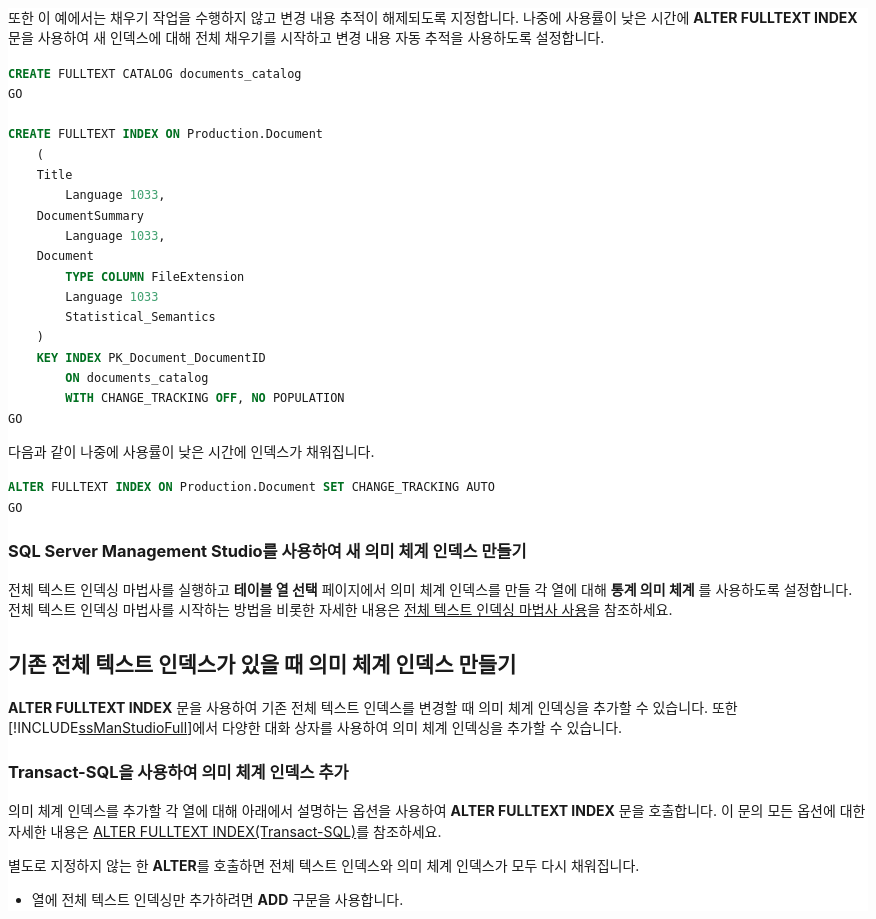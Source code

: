  또한 이 예에서는 채우기 작업을 수행하지 않고 변경 내용 추적이 해제되도록 지정합니다. 나중에 사용률이 낮은 시간에 **ALTER FULLTEXT INDEX** 문을 사용하여 새 인덱스에 대해 전체 채우기를 시작하고 변경 내용 자동 추적을 사용하도록 설정합니다.  
  
```sql  
CREATE FULLTEXT CATALOG documents_catalog  
GO  
  
CREATE FULLTEXT INDEX ON Production.Document  
    (   
    Title  
        Language 1033,   
    DocumentSummary  
        Language 1033,   
    Document   
        TYPE COLUMN FileExtension  
        Language 1033  
        Statistical_Semantics  
    )  
    KEY INDEX PK_Document_DocumentID  
        ON documents_catalog  
        WITH CHANGE_TRACKING OFF, NO POPULATION  
GO  
```  
  
 다음과 같이 나중에 사용률이 낮은 시간에 인덱스가 채워집니다.  
  
```sql  
ALTER FULLTEXT INDEX ON Production.Document SET CHANGE_TRACKING AUTO  
GO  
```  
  
### <a name="create-a-new-semantic-index-by-using-sql-server-management-studio"></a>SQL Server Management Studio를 사용하여 새 의미 체계 인덱스 만들기  
 전체 텍스트 인덱싱 마법사를 실행하고 **테이블 열 선택** 페이지에서 의미 체계 인덱스를 만들 각 열에 대해 **통계 의미 체계** 를 사용하도록 설정합니다. 전체 텍스트 인덱싱 마법사를 시작하는 방법을 비롯한 자세한 내용은 [전체 텍스트 인덱싱 마법사 사용](../../relational-databases/search/use-the-full-text-indexing-wizard.md)을 참조하세요.  
  
##  <a name="HowToEnableAlter"></a> 기존 전체 텍스트 인덱스가 있을 때 의미 체계 인덱스 만들기  
 **ALTER FULLTEXT INDEX** 문을 사용하여 기존 전체 텍스트 인덱스를 변경할 때 의미 체계 인덱싱을 추가할 수 있습니다. 또한 [!INCLUDE[ssManStudioFull](../../includes/ssmanstudiofull-md.md)]에서 다양한 대화 상자를 사용하여 의미 체계 인덱싱을 추가할 수 있습니다.  
  
### <a name="add-a-semantic-index-by-using-transact-sql"></a>Transact-SQL을 사용하여 의미 체계 인덱스 추가  
 의미 체계 인덱스를 추가할 각 열에 대해 아래에서 설명하는 옵션을 사용하여 **ALTER FULLTEXT INDEX** 문을 호출합니다. 이 문의 모든 옵션에 대한 자세한 내용은 [ALTER FULLTEXT INDEX&#40;Transact-SQL&#41;](../../t-sql/statements/alter-fulltext-index-transact-sql.md)를 참조하세요.  
  
 별도로 지정하지 않는 한 **ALTER**를 호출하면 전체 텍스트 인덱스와 의미 체계 인덱스가 모두 다시 채워집니다.  
  
-   열에 전체 텍스트 인덱싱만 추가하려면 **ADD** 구문을 사용합니다.  
  